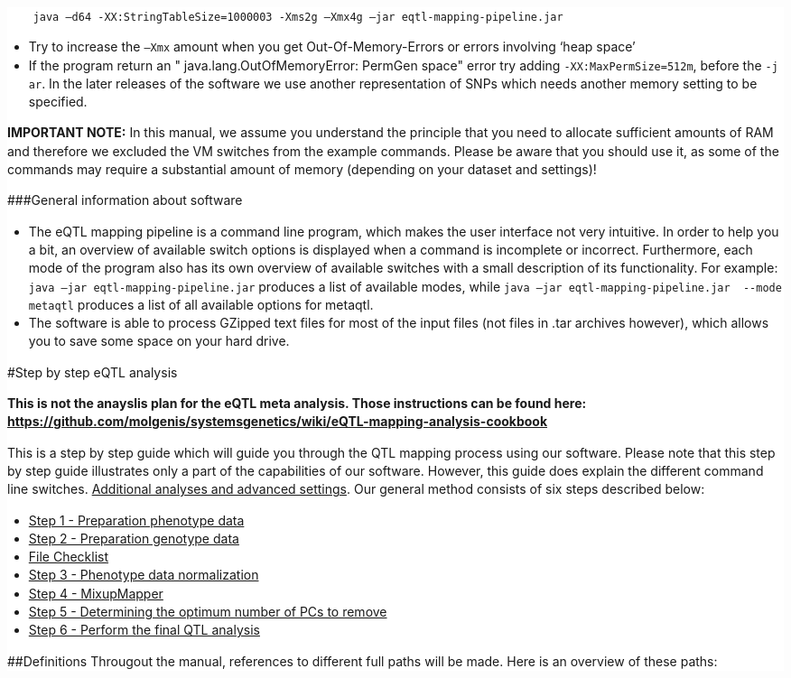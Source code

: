 ```    
    java –d64 -XX:StringTableSize=1000003 -Xms2g –Xmx4g –jar eqtl-mapping-pipeline.jar 
```

* Try to increase the `–Xmx` amount when you get Out-Of-Memory-Errors or errors involving ‘heap space’
* If the program return an " java.lang.OutOfMemoryError: PermGen space" error try adding `-XX:MaxPermSize=512m`, before the `-jar`. In the later releases of the software we use another representation of SNPs which needs another memory setting to be specified.

**IMPORTANT NOTE:** In this manual, we assume you understand the principle that you need to allocate sufficient amounts of RAM and therefore we excluded the VM switches from the example commands. Please be aware that you should use it, as some of the commands may require a substantial amount of memory (depending on your dataset and settings)!

###General information about software
* The eQTL mapping pipeline is a command line program, which makes the user interface not very intuitive. In order to help you a bit, an overview of available switch options is displayed when a command is incomplete or incorrect. Furthermore, each mode of the program also has its own overview of available switches with a small description of its functionality. For example: ```java –jar eqtl-mapping-pipeline.jar``` produces a list of available modes, while ```java –jar eqtl-mapping-pipeline.jar  --mode metaqtl``` produces a list of all available options for metaqtl.
* The software is able to process GZipped text files for most of the input files (not files in .tar archives however), which allows you to save some space on your hard drive.


#Step by step eQTL analysis

**This is not the anayslis plan for the eQTL meta analysis. Those instructions can be found here: https://github.com/molgenis/systemsgenetics/wiki/eQTL-mapping-analysis-cookbook**

This is a step by step guide which will guide you through the QTL mapping process using our software. Please note that this step by step guide illustrates only a part of the capabilities of our software. However, this guide does explain the different command line switches. [Additional analyses and advanced settings](https://github.com/molgenis/systemsgenetics/tree/master/eqtl-mapping-pipeline#additional-analyses-and-advanced-settings). Our general method consists of six steps described below:

* [Step 1 - Preparation phenotype data](https://github.com/molgenis/systemsgenetics/tree/master/eqtl-mapping-pipeline#step-1---preparation-phenotype-data)
* [Step 2 - Preparation genotype data](https://github.com/molgenis/systemsgenetics/tree/master/eqtl-mapping-pipeline#step-2---preparation-of-genotype-data)
* [File Checklist](https://github.com/molgenis/systemsgenetics/tree/master/eqtl-mapping-pipeline#file-checklist)
* [Step 3 - Phenotype data normalization](https://github.com/molgenis/systemsgenetics/tree/master/eqtl-mapping-pipeline#step-3---phenotype-data-normalization)
* [Step 4 - MixupMapper](https://github.com/molgenis/systemsgenetics/tree/master/eqtl-mapping-pipeline#step-4---mixupmapper)
* [Step 5 - Determining the optimum number of PCs to remove](https://github.com/molgenis/systemsgenetics/tree/master/eqtl-mapping-pipeline#step-5---the-optimum-number-of-pcs-to-remove)
* [Step 6 - Perform the final QTL analysis](https://github.com/molgenis/systemsgenetics/tree/master/eqtl-mapping-pipeline#step-6---perform-the-final-qtl-analysis)

##Definitions
Througout the manual, references to different full paths will be made. Here is an overview of these paths:
